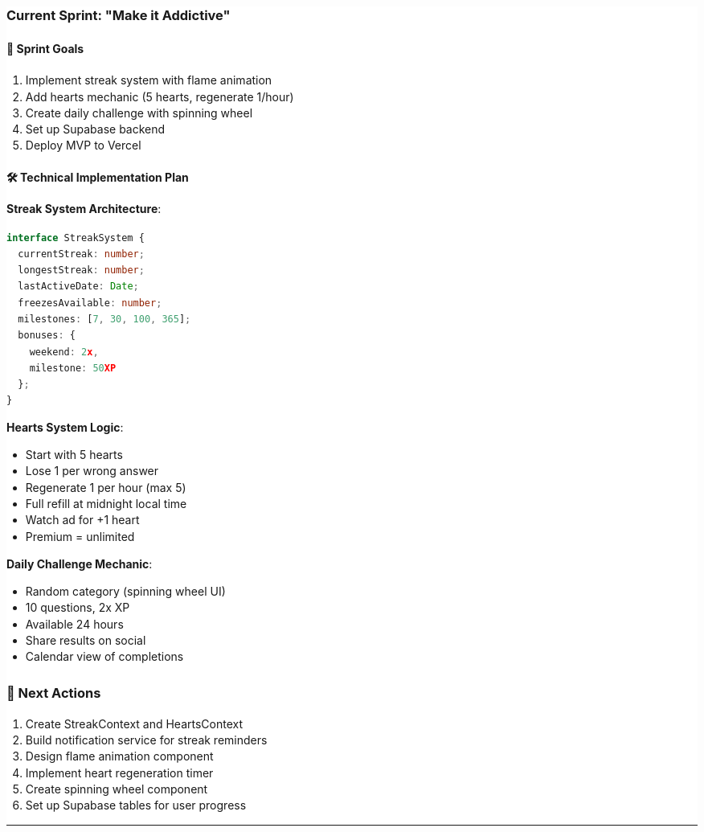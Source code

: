 ### Current Sprint: "Make it Addictive"

#### 🎯 Sprint Goals

1. Implement streak system with flame animation
2. Add hearts mechanic (5 hearts, regenerate 1/hour)
3. Create daily challenge with spinning wheel
4. Set up Supabase backend
5. Deploy MVP to Vercel

#### 🛠️ Technical Implementation Plan

**Streak System Architecture**:

```typescript
interface StreakSystem {
  currentStreak: number;
  longestStreak: number;
  lastActiveDate: Date;
  freezesAvailable: number;
  milestones: [7, 30, 100, 365];
  bonuses: {
    weekend: 2x,
    milestone: 50XP
  };
}
```

**Hearts System Logic**:

- Start with 5 hearts
- Lose 1 per wrong answer
- Regenerate 1 per hour (max 5)
- Full refill at midnight local time
- Watch ad for +1 heart
- Premium = unlimited

**Daily Challenge Mechanic**:

- Random category (spinning wheel UI)
- 10 questions, 2x XP
- Available 24 hours
- Share results on social
- Calendar view of completions

### 🚀 Next Actions

1. Create StreakContext and HeartsContext
2. Build notification service for streak reminders
3. Design flame animation component
4. Implement heart regeneration timer
5. Create spinning wheel component
6. Set up Supabase tables for user progress

---
